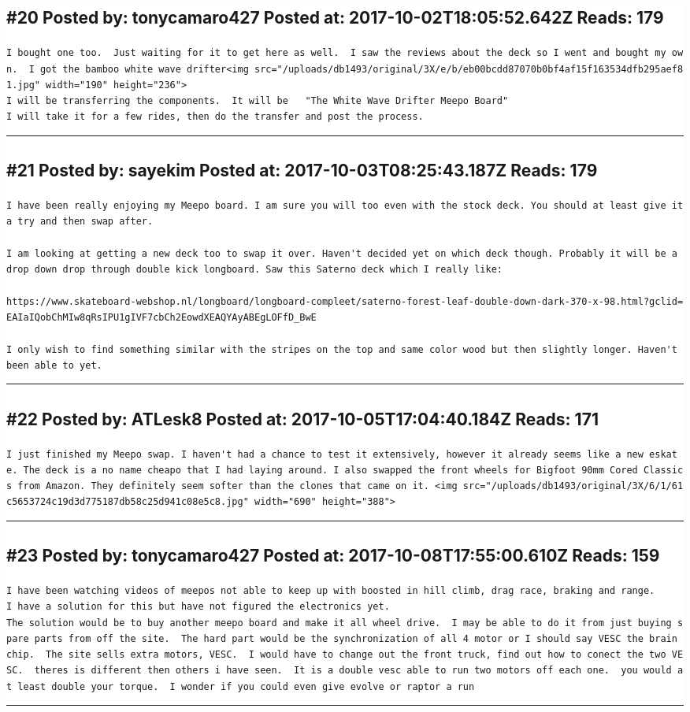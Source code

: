 ## \#20 Posted by: tonycamaro427 Posted at: 2017-10-02T18:05:52.642Z Reads: 179

```
I bought one too.  Just waiting for it to get here as well.  I saw the reviews about the deck so I went and bought my own.  I got the bamboo white wave drifter<img src="/uploads/db1493/original/3X/e/b/eb00bcdd87070b0bf4af15f163534dfb295aef81.jpg" width="190" height="236">
I will be transferring the components.  It will be   "The White Wave Drifter Meepo Board" 
I will take it for a few rides, then do the transfer and post the process.
```

---
## \#21 Posted by: sayekim Posted at: 2017-10-03T08:25:43.187Z Reads: 179

```
I have been really enjoying my Meepo board. I am sure you will too even with the stock deck. You should at least give it a try and then swap after.

I am looking at getting a new deck too to swap it over. Haven't decided yet on which deck though. Probably it will be a drop down drop through double kick longboard. Saw this Saterno deck which I really like:

https://www.skateboard-webshop.nl/longboard/longboard-compleet/saterno-forest-leaf-double-down-dark-370-x-98.html?gclid=EAIaIQobChMIw8qRsIPU1gIVF7cbCh2EowdXEAQYAyABEgLOFfD_BwE

I only wish to find something similar with the stripes on the top and same color wood but then slightly longer. Haven't been able to yet.
```

---
## \#22 Posted by: ATLesk8 Posted at: 2017-10-05T17:04:40.184Z Reads: 171

```
I just finished my Meepo swap. I haven't had a chance to test it extensively, however it already seems like a new eskate. The deck is a no name cheapo that I had laying around. I also swapped the front wheels for Bigfoot 90mm Cored Classics from Amazon. They definitely seem softer than the clones that came on it. <img src="/uploads/db1493/original/3X/6/1/61c5653724c19d3d775187db58c25d941c08e5c8.jpg" width="690" height="388">
```

---
## \#23 Posted by: tonycamaro427 Posted at: 2017-10-08T17:55:00.610Z Reads: 159

```
I have been watching videos of meepos not able to keep up with boosted in hill climb, drag race, braking and range.  
I have a solution for this but have not figured the electronics yet.
The solution would be to buy another meepo board and make it all wheel drive.  I may be able to do it from just buying spare parts from off the site.  The hard part would be the synchronization of all 4 motor or I should say VESC the brain chip.  The site sells extra motors, VESC.  I would have to change out the front truck, find out how to conect the two VESC.  theres is different then others i have seen.  It is a double vesc able to run two motors off each one.  you would at least double your torque.  I wonder if you could even give evolve or raptor a run
```

---